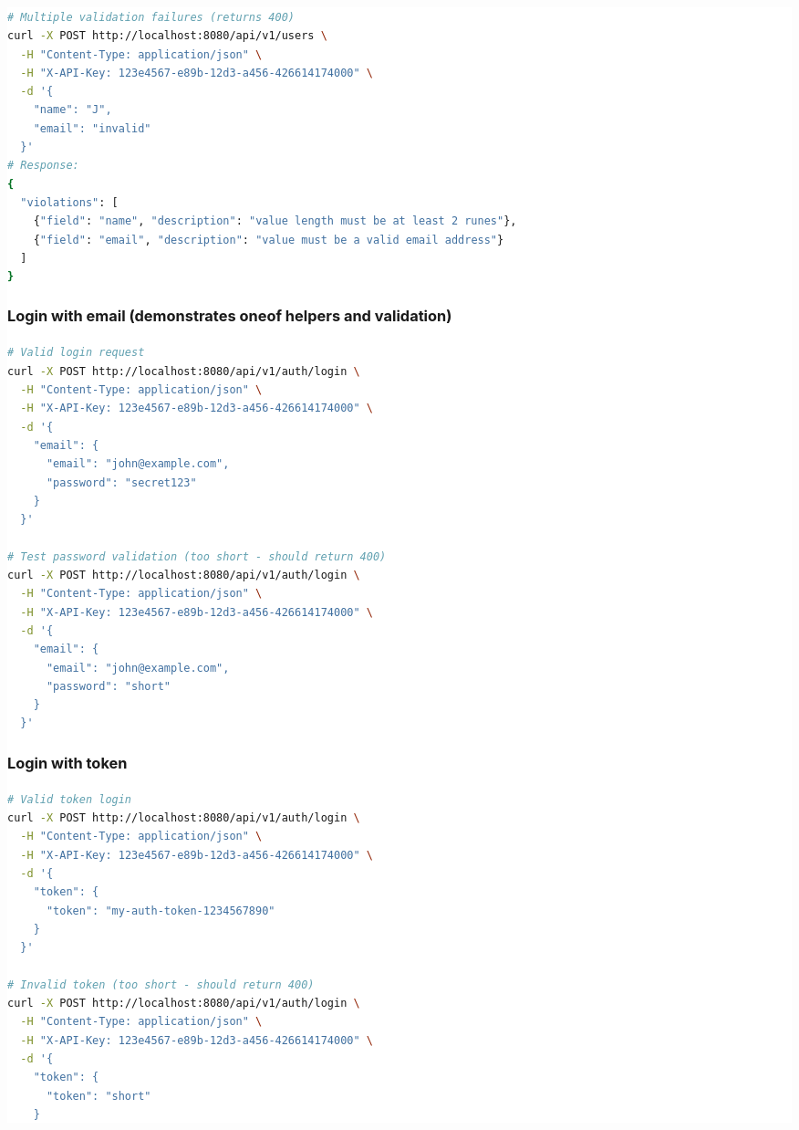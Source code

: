 ```bash
# Multiple validation failures (returns 400)
curl -X POST http://localhost:8080/api/v1/users \
  -H "Content-Type: application/json" \
  -H "X-API-Key: 123e4567-e89b-12d3-a456-426614174000" \
  -d '{
    "name": "J",
    "email": "invalid"
  }'
# Response:
{
  "violations": [
    {"field": "name", "description": "value length must be at least 2 runes"},
    {"field": "email", "description": "value must be a valid email address"}
  ]
}
```

### Login with email (demonstrates oneof helpers and validation)
```bash
# Valid login request
curl -X POST http://localhost:8080/api/v1/auth/login \
  -H "Content-Type: application/json" \
  -H "X-API-Key: 123e4567-e89b-12d3-a456-426614174000" \
  -d '{
    "email": {
      "email": "john@example.com",
      "password": "secret123"
    }
  }'

# Test password validation (too short - should return 400)
curl -X POST http://localhost:8080/api/v1/auth/login \
  -H "Content-Type: application/json" \
  -H "X-API-Key: 123e4567-e89b-12d3-a456-426614174000" \
  -d '{
    "email": {
      "email": "john@example.com",
      "password": "short"
    }
  }'
```

### Login with token
```bash
# Valid token login
curl -X POST http://localhost:8080/api/v1/auth/login \
  -H "Content-Type: application/json" \
  -H "X-API-Key: 123e4567-e89b-12d3-a456-426614174000" \
  -d '{
    "token": {
      "token": "my-auth-token-1234567890"
    }
  }'

# Invalid token (too short - should return 400)
curl -X POST http://localhost:8080/api/v1/auth/login \
  -H "Content-Type: application/json" \
  -H "X-API-Key: 123e4567-e89b-12d3-a456-426614174000" \
  -d '{
    "token": {
      "token": "short"
    }
```